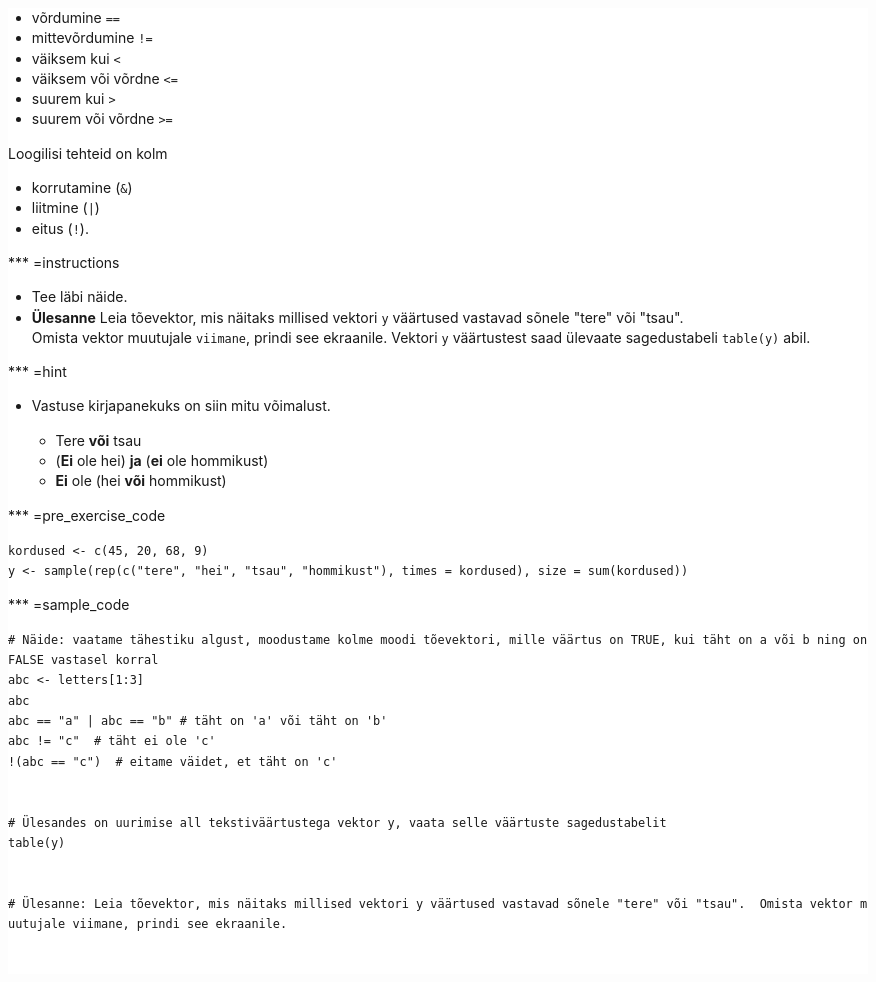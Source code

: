 * võrdumine `==`
* mittevõrdumine `!=`
* väiksem kui `<`
* väiksem või võrdne `<=`
* suurem kui `>`
* suurem või võrdne `>=`


Loogilisi tehteid on kolm

* korrutamine (`&`)
* liitmine (`|`) 
* eitus (`!`). 



*** =instructions
- Tee läbi näide.
- **Ülesanne**  Leia tõevektor, mis näitaks millised vektori `y` väärtused vastavad sõnele "tere" või "tsau".  
Omista vektor muutujale `viimane`, prindi see ekraanile. Vektori `y` väärtustest saad ülevaate sagedustabeli `table(y)` abil.

*** =hint
- Vastuse kirjapanekuks on siin mitu võimalust. 

    - Tere **või** tsau
    - (**Ei** ole hei)  **ja** (**ei** ole hommikust)
    -  **Ei** ole (hei **või** hommikust)

*** =pre_exercise_code
```{r}
kordused <- c(45, 20, 68, 9)
y <- sample(rep(c("tere", "hei", "tsau", "hommikust"), times = kordused), size = sum(kordused))
```

*** =sample_code
```{r}
# Näide: vaatame tähestiku algust, moodustame kolme moodi tõevektori, mille väärtus on TRUE, kui täht on a või b ning on FALSE vastasel korral
abc <- letters[1:3]
abc
abc == "a" | abc == "b" # täht on 'a' või täht on 'b'
abc != "c"  # täht ei ole 'c'
!(abc == "c")  # eitame väidet, et täht on 'c'


# Ülesandes on uurimise all tekstiväärtustega vektor y, vaata selle väärtuste sagedustabelit
table(y)


# Ülesanne: Leia tõevektor, mis näitaks millised vektori y väärtused vastavad sõnele "tere" või "tsau".  Omista vektor muutujale viimane, prindi see ekraanile.

 
```
